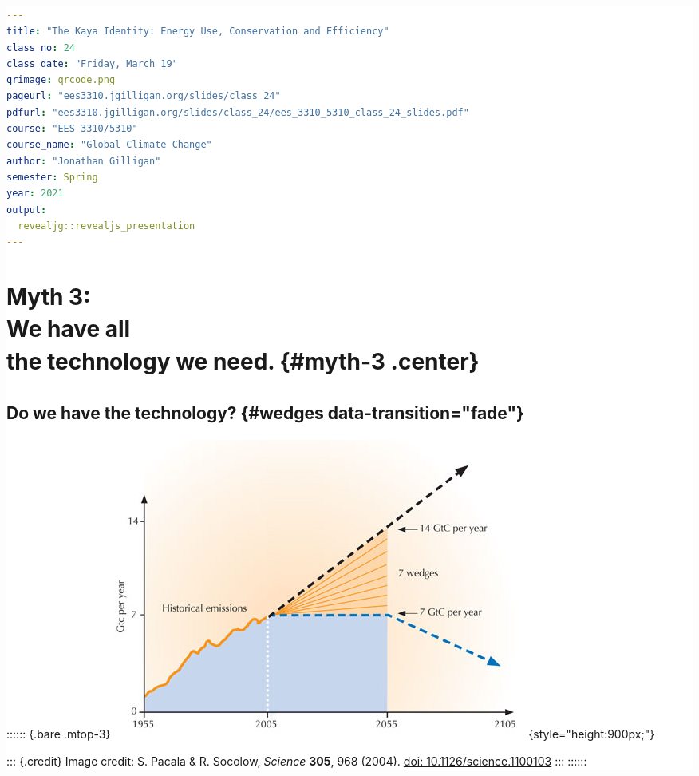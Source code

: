 ```yaml
---
title: "The Kaya Identity: Energy Use, Conservation and Efficiency"
class_no: 24
class_date: "Friday, March 19"
qrimage: qrcode.png
pageurl: "ees3310.jgilligan.org/slides/class_24"
pdfurl: "ees3310.jgilligan.org/slides/class_24/ees_3310_5310_class_24_slides.pdf"
course: "EES 3310/5310"
course_name: "Global Climate Change"
author: "Jonathan Gilligan"
semester: Spring
year: 2021
output:
  revealjg::revealjs_presentation
---
```


# Myth 3:<br/>We have all<br/>the technology we need. {#myth-3 .center}


## Do we have the technology? {#wedges data-transition="fade"}

:::::: {.bare .mtop-3}
![](assets/images/issue20wedges8.jpg){style="height:900px;"}

::: {.credit}
Image credit: S. Pacala & R. Socolow, _Science_ **305**, 968 (2004). 
[doi: 10.1126/science.1100103](https://doi.org/10.1126/science.1100103)
:::
::::::
